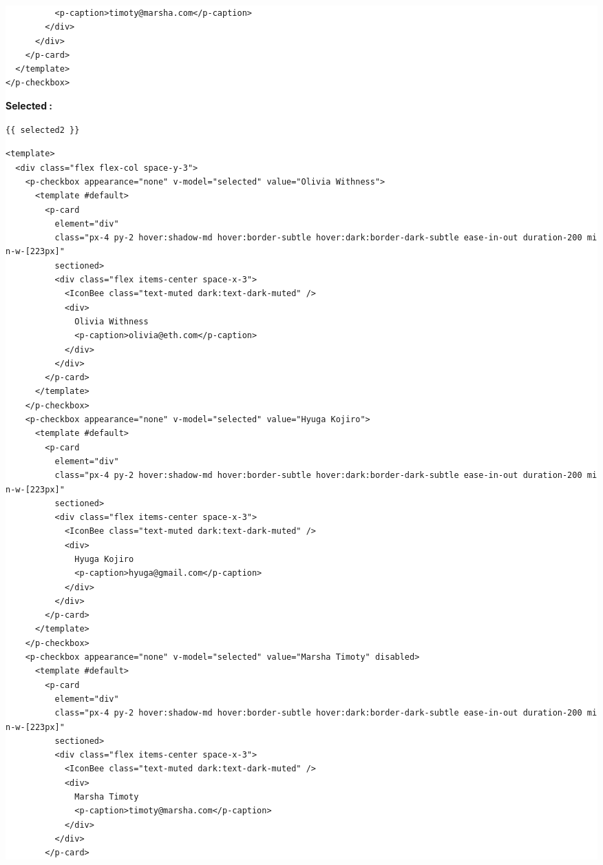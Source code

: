               <p-caption>timoty@marsha.com</p-caption>
            </div>
          </div>
        </p-card>
      </template>
    </p-checkbox>
  </div>
</preview>

**Selected :**

<pre><code>{{ selected2 }}</code></pre>

```vue
<template>
  <div class="flex flex-col space-y-3">
    <p-checkbox appearance="none" v-model="selected" value="Olivia Withness">
      <template #default>
        <p-card
          element="div"
          class="px-4 py-2 hover:shadow-md hover:border-subtle hover:dark:border-dark-subtle ease-in-out duration-200 min-w-[223px]"
          sectioned>
          <div class="flex items-center space-x-3">
            <IconBee class="text-muted dark:text-dark-muted" />
            <div>
              Olivia Withness
              <p-caption>olivia@eth.com</p-caption>
            </div>
          </div>
        </p-card>
      </template>
    </p-checkbox>
    <p-checkbox appearance="none" v-model="selected" value="Hyuga Kojiro">
      <template #default>
        <p-card
          element="div"
          class="px-4 py-2 hover:shadow-md hover:border-subtle hover:dark:border-dark-subtle ease-in-out duration-200 min-w-[223px]"
          sectioned>
          <div class="flex items-center space-x-3">
            <IconBee class="text-muted dark:text-dark-muted" />
            <div>
              Hyuga Kojiro
              <p-caption>hyuga@gmail.com</p-caption>
            </div>
          </div>
        </p-card>
      </template>
    </p-checkbox>
    <p-checkbox appearance="none" v-model="selected" value="Marsha Timoty" disabled>
      <template #default>
        <p-card
          element="div"
          class="px-4 py-2 hover:shadow-md hover:border-subtle hover:dark:border-dark-subtle ease-in-out duration-200 min-w-[223px]"
          sectioned>
          <div class="flex items-center space-x-3">
            <IconBee class="text-muted dark:text-dark-muted" />
            <div>
              Marsha Timoty
              <p-caption>timoty@marsha.com</p-caption>
            </div>
          </div>
        </p-card>
```

[Toggle]: /components/toggle/index
[Radio]: /components/radio/index